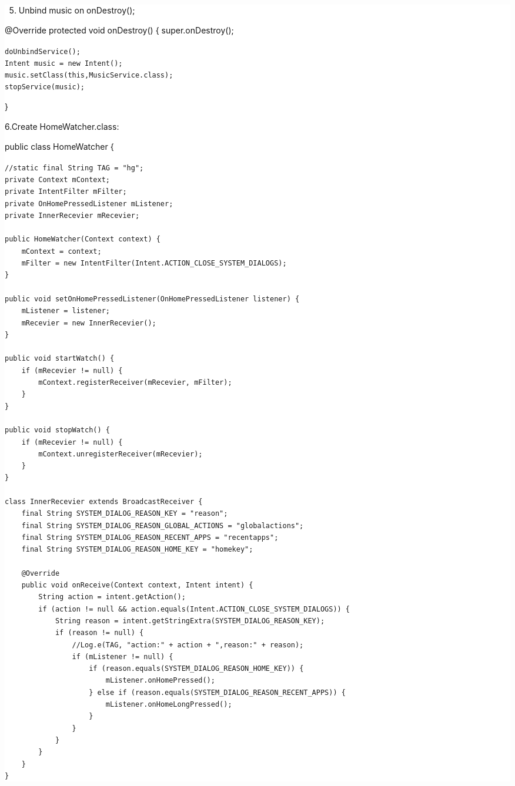    5. Unbind music on onDestroy();

@Override
protected void onDestroy() {
    super.onDestroy();

    doUnbindService();
    Intent music = new Intent();
    music.setClass(this,MusicService.class);
    stopService(music);

}

6.Create HomeWatcher.class:

public class HomeWatcher {

    //static final String TAG = "hg";
    private Context mContext;
    private IntentFilter mFilter;
    private OnHomePressedListener mListener;
    private InnerRecevier mRecevier;

    public HomeWatcher(Context context) {
        mContext = context;
        mFilter = new IntentFilter(Intent.ACTION_CLOSE_SYSTEM_DIALOGS);
    }

    public void setOnHomePressedListener(OnHomePressedListener listener) {
        mListener = listener;
        mRecevier = new InnerRecevier();
    }

    public void startWatch() {
        if (mRecevier != null) {
            mContext.registerReceiver(mRecevier, mFilter);
        }
    }

    public void stopWatch() {
        if (mRecevier != null) {
            mContext.unregisterReceiver(mRecevier);
        }
    }

    class InnerRecevier extends BroadcastReceiver {
        final String SYSTEM_DIALOG_REASON_KEY = "reason";
        final String SYSTEM_DIALOG_REASON_GLOBAL_ACTIONS = "globalactions";
        final String SYSTEM_DIALOG_REASON_RECENT_APPS = "recentapps";
        final String SYSTEM_DIALOG_REASON_HOME_KEY = "homekey";

        @Override
        public void onReceive(Context context, Intent intent) {
            String action = intent.getAction();
            if (action != null && action.equals(Intent.ACTION_CLOSE_SYSTEM_DIALOGS)) {
                String reason = intent.getStringExtra(SYSTEM_DIALOG_REASON_KEY);
                if (reason != null) {
                    //Log.e(TAG, "action:" + action + ",reason:" + reason);
                    if (mListener != null) {
                        if (reason.equals(SYSTEM_DIALOG_REASON_HOME_KEY)) {
                            mListener.onHomePressed();
                        } else if (reason.equals(SYSTEM_DIALOG_REASON_RECENT_APPS)) {
                            mListener.onHomeLongPressed();
                        }
                    }
                }
            }
        }
    }